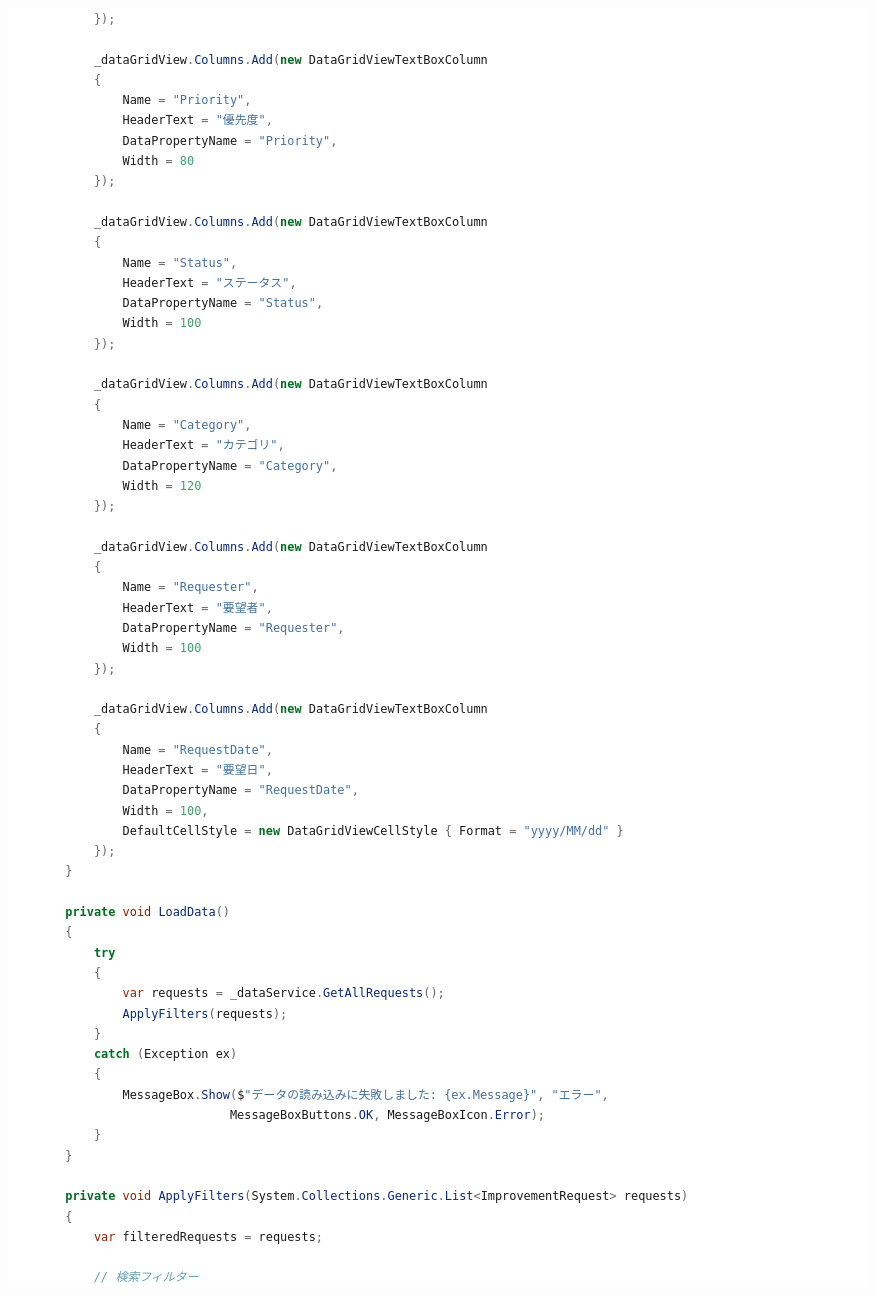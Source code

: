 ```csharp
            });

            _dataGridView.Columns.Add(new DataGridViewTextBoxColumn
            {
                Name = "Priority",
                HeaderText = "優先度",
                DataPropertyName = "Priority",
                Width = 80
            });

            _dataGridView.Columns.Add(new DataGridViewTextBoxColumn
            {
                Name = "Status",
                HeaderText = "ステータス",
                DataPropertyName = "Status",
                Width = 100
            });

            _dataGridView.Columns.Add(new DataGridViewTextBoxColumn
            {
                Name = "Category",
                HeaderText = "カテゴリ",
                DataPropertyName = "Category",
                Width = 120
            });

            _dataGridView.Columns.Add(new DataGridViewTextBoxColumn
            {
                Name = "Requester",
                HeaderText = "要望者",
                DataPropertyName = "Requester",
                Width = 100
            });

            _dataGridView.Columns.Add(new DataGridViewTextBoxColumn
            {
                Name = "RequestDate",
                HeaderText = "要望日",
                DataPropertyName = "RequestDate",
                Width = 100,
                DefaultCellStyle = new DataGridViewCellStyle { Format = "yyyy/MM/dd" }
            });
        }

        private void LoadData()
        {
            try
            {
                var requests = _dataService.GetAllRequests();
                ApplyFilters(requests);
            }
            catch (Exception ex)
            {
                MessageBox.Show($"データの読み込みに失敗しました: {ex.Message}", "エラー", 
                               MessageBoxButtons.OK, MessageBoxIcon.Error);
            }
        }

        private void ApplyFilters(System.Collections.Generic.List<ImprovementRequest> requests)
        {
            var filteredRequests = requests;

            // 検索フィルター
```